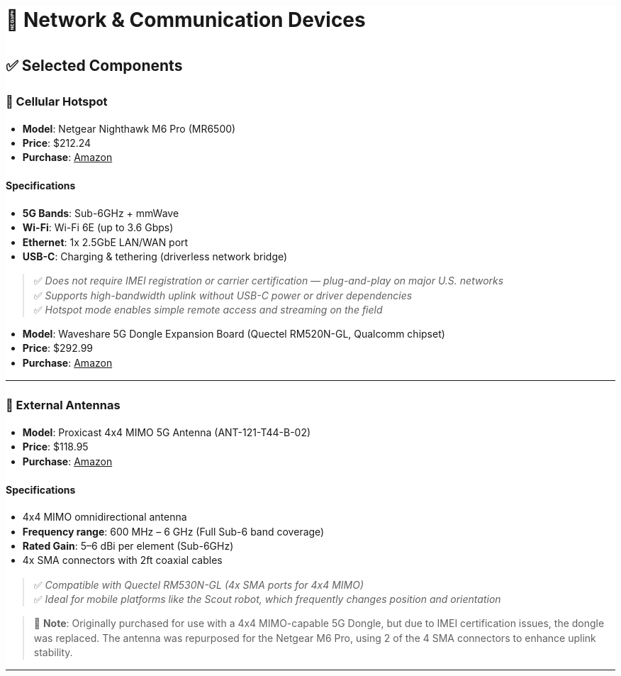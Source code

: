 # 📡 Network & Communication Devices

## ✅ Selected Components

### 📶 Cellular Hotspot

- **Model**: Netgear Nighthawk M6 Pro (MR6500)
- **Price**: $212.24 
- **Purchase**: [Amazon](https://www.amazon.com/NETGEAR-Nighthawk-M6-Pro-International/dp/B0CKY7NBJ2)

#### Specifications
- **5G Bands**: Sub-6GHz + mmWave
- **Wi-Fi**: Wi-Fi 6E (up to 3.6 Gbps)
- **Ethernet**: 1x 2.5GbE LAN/WAN port
- **USB-C**: Charging & tethering (driverless network bridge)

> ✅ *Does not require IMEI registration or carrier certification — plug-and-play on major U.S. networks*  
> ✅ *Supports high-bandwidth uplink without USB-C power or driver dependencies*  
> ✅ *Hotspot mode enables simple remote access and streaming on the field*



- **Model**: Waveshare 5G Dongle Expansion Board (Quectel RM520N-GL, Qualcomm chipset)
- **Price**: $292.99  
- **Purchase**: [Amazon](https://www.amazon.com/waveshare-Expansion-Interface-RM520N-GL-Applicable/dp/B0DW8WR6SN)

---

### 📡 External Antennas

- **Model**: Proxicast 4x4 MIMO 5G Antenna (ANT-121-T44-B-02)  
- **Price**: $118.95
- **Purchase**: [Amazon](https://www.amazon.com/dp/B0D56CR39YY)

#### Specifications
- 4x4 MIMO omnidirectional antenna
- **Frequency range**: 600 MHz – 6 GHz (Full Sub-6 band coverage)
- **Rated Gain**: 5–6 dBi per element (Sub-6GHz)
- 4x SMA connectors with 2ft coaxial cables  
> ✅ *Compatible with Quectel RM530N-GL (4x SMA ports for 4x4 MIMO)*  
> ✅ *Ideal for mobile platforms like the Scout robot, which frequently changes position and orientation*  

> 📌 **Note**: Originally purchased for use with a 4x4 MIMO-capable 5G Dongle, but due to IMEI certification issues, the dongle was replaced. The antenna was repurposed for the Netgear M6 Pro, using 2 of the 4 SMA connectors to enhance uplink stability.


---

